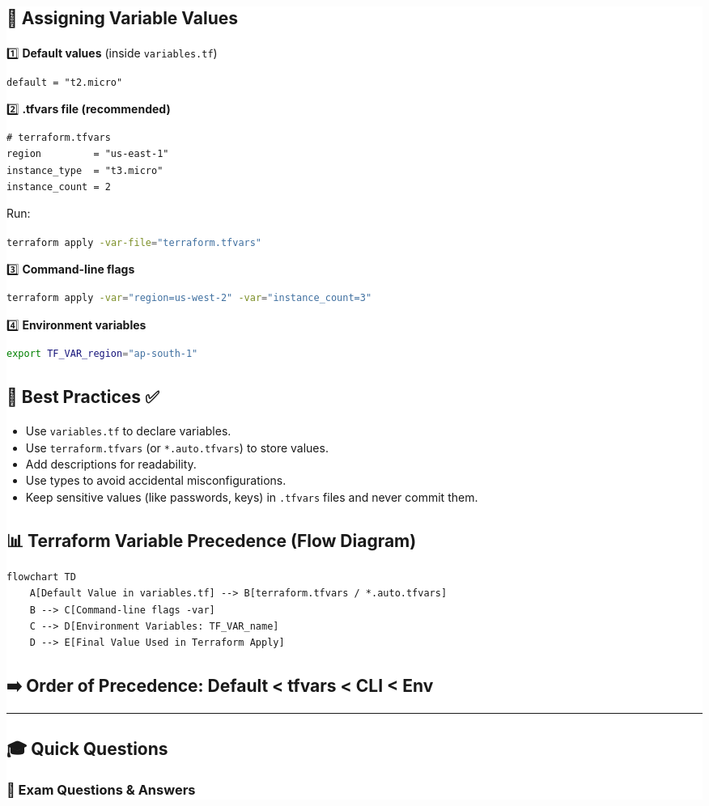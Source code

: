 ## 📌 Assigning Variable Values

1️⃣ **Default values** (inside `variables.tf`)  
```hcl
default = "t2.micro"
```

2️⃣ **.tfvars file (recommended)**  
```hcl
# terraform.tfvars
region         = "us-east-1"
instance_type  = "t3.micro"
instance_count = 2
```

Run:
```bash
terraform apply -var-file="terraform.tfvars"
```

3️⃣ **Command-line flags**  
```bash
terraform apply -var="region=us-west-2" -var="instance_count=3"
```

4️⃣ **Environment variables**  
```bash
export TF_VAR_region="ap-south-1"
```

## 📌 Best Practices ✅

- Use `variables.tf` to declare variables.
- Use `terraform.tfvars` (or `*.auto.tfvars`) to store values.
- Add descriptions for readability.
- Use types to avoid accidental misconfigurations.
- Keep sensitive values (like passwords, keys) in `.tfvars` files and never commit them.

## 📊 Terraform Variable Precedence (Flow Diagram)

```mermaid
flowchart TD
    A[Default Value in variables.tf] --> B[terraform.tfvars / *.auto.tfvars]
    B --> C[Command-line flags -var]
    C --> D[Environment Variables: TF_VAR_name]
    D --> E[Final Value Used in Terraform Apply]
```

## ➡️ Order of Precedence: Default < tfvars < CLI < Env

---

## 🎓 Quick Questions
### 📝 Exam Questions & Answers
